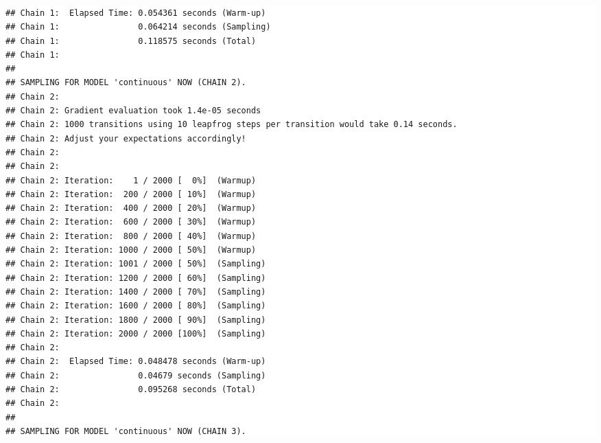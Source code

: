     ## Chain 1:  Elapsed Time: 0.054361 seconds (Warm-up)
    ## Chain 1:                0.064214 seconds (Sampling)
    ## Chain 1:                0.118575 seconds (Total)
    ## Chain 1: 
    ## 
    ## SAMPLING FOR MODEL 'continuous' NOW (CHAIN 2).
    ## Chain 2: 
    ## Chain 2: Gradient evaluation took 1.4e-05 seconds
    ## Chain 2: 1000 transitions using 10 leapfrog steps per transition would take 0.14 seconds.
    ## Chain 2: Adjust your expectations accordingly!
    ## Chain 2: 
    ## Chain 2: 
    ## Chain 2: Iteration:    1 / 2000 [  0%]  (Warmup)
    ## Chain 2: Iteration:  200 / 2000 [ 10%]  (Warmup)
    ## Chain 2: Iteration:  400 / 2000 [ 20%]  (Warmup)
    ## Chain 2: Iteration:  600 / 2000 [ 30%]  (Warmup)
    ## Chain 2: Iteration:  800 / 2000 [ 40%]  (Warmup)
    ## Chain 2: Iteration: 1000 / 2000 [ 50%]  (Warmup)
    ## Chain 2: Iteration: 1001 / 2000 [ 50%]  (Sampling)
    ## Chain 2: Iteration: 1200 / 2000 [ 60%]  (Sampling)
    ## Chain 2: Iteration: 1400 / 2000 [ 70%]  (Sampling)
    ## Chain 2: Iteration: 1600 / 2000 [ 80%]  (Sampling)
    ## Chain 2: Iteration: 1800 / 2000 [ 90%]  (Sampling)
    ## Chain 2: Iteration: 2000 / 2000 [100%]  (Sampling)
    ## Chain 2: 
    ## Chain 2:  Elapsed Time: 0.048478 seconds (Warm-up)
    ## Chain 2:                0.04679 seconds (Sampling)
    ## Chain 2:                0.095268 seconds (Total)
    ## Chain 2: 
    ## 
    ## SAMPLING FOR MODEL 'continuous' NOW (CHAIN 3).